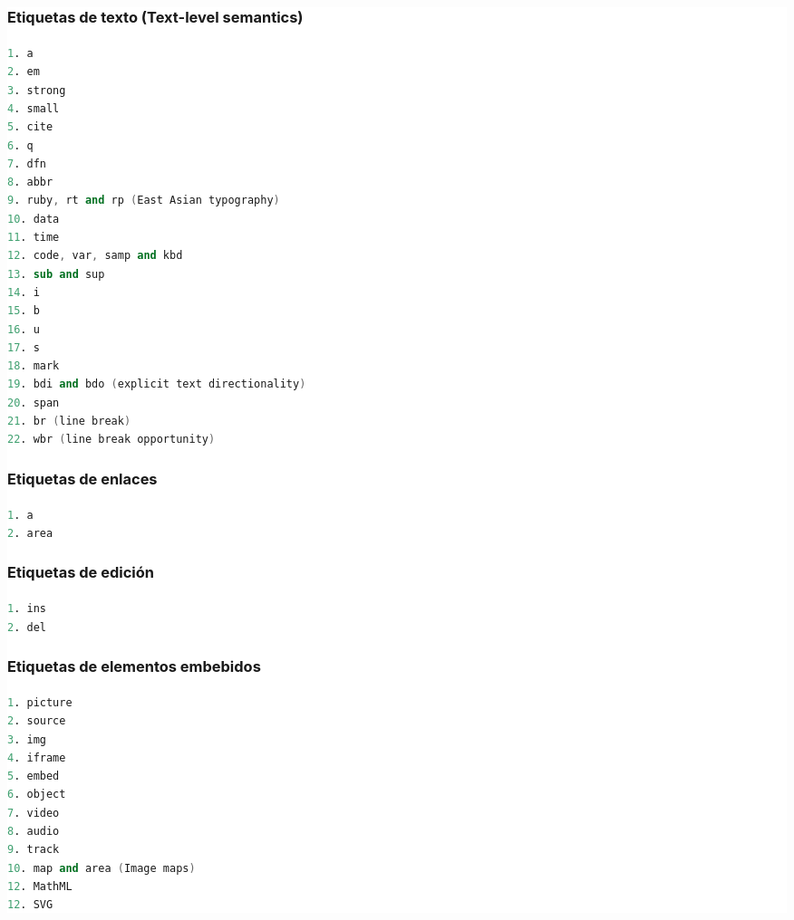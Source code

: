 ### Etiquetas de texto (Text-level semantics)

```s standard list of elements
1. a
2. em
3. strong
4. small
5. cite
6. q
7. dfn
8. abbr
9. ruby, rt and rp (East Asian typography)
10. data
11. time
12. code, var, samp and kbd
13. sub and sup
14. i
15. b
16. u
17. s
18. mark
19. bdi and bdo (explicit text directionality)
20. span
21. br (line break)
22. wbr (line break opportunity)
```

### Etiquetas de enlaces

```s standard list of elements
1. a
2. area
```

### Etiquetas de edición

```s standard list of elements
1. ins
2. del
```

### Etiquetas de elementos embebidos

```s standard list of elements
1. picture
2. source
3. img
4. iframe
5. embed
6. object
7. video
8. audio
9. track
10. map and area (Image maps)
12. MathML
12. SVG
```
